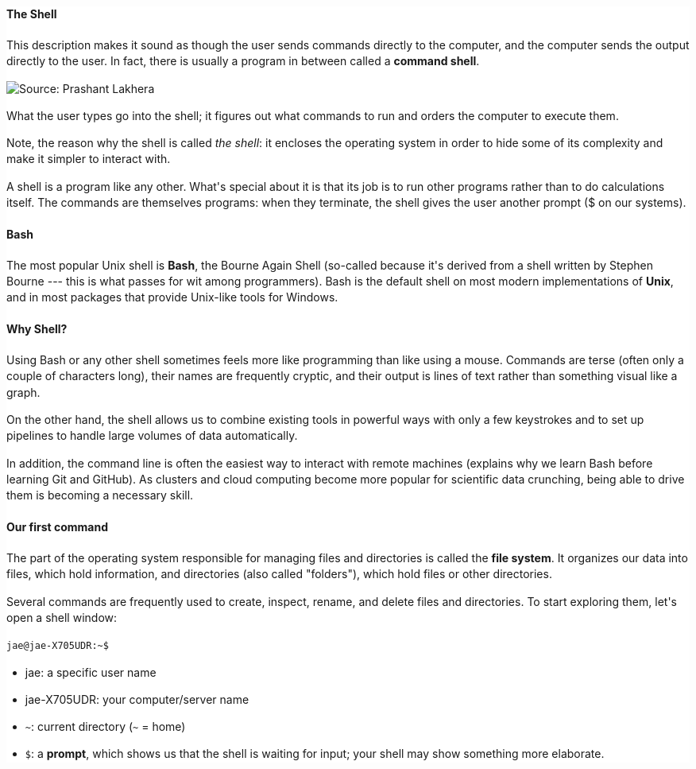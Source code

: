 #### The Shell 

This description makes it sound as though the user sends commands directly to the computer, and the computer sends the output directly to the user. In fact, there is usually a program in between called a **command shell**.

![Source: Prashant Lakhera](https://miro.medium.com/max/1032/1*GuB5q_bWOSZa-8sDg1lEDA.png)

What the user types go into the shell; it figures out what commands to run and orders the computer to execute them. 

Note, the reason why the shell is called *the shell*: it encloses the operating system in order to hide some of its complexity and make it simpler to interact with. 

A shell is a program like any other. What's special about it is that its job is to run other programs rather than to do calculations itself. The commands are themselves programs: when they terminate, the shell gives the user another prompt ($ on our systems).

#### Bash

The most popular Unix shell is **Bash**, the Bourne Again Shell (so-called because it's derived from a shell written by Stephen Bourne --- this is what passes for wit among programmers). Bash is the default shell on most modern implementations of **Unix**, and in most packages that provide Unix-like tools for Windows.

#### Why Shell?

Using Bash or any other shell sometimes feels more like programming than like using a mouse. Commands are terse (often only a couple of characters long), their names are frequently cryptic, and their output is lines of text rather than something visual like a graph. 

On the other hand, the shell allows us to combine existing tools in powerful ways with only a few keystrokes and to set up pipelines to handle large volumes of data automatically.

In addition, the command line is often the easiest way to interact with remote machines (explains why we learn Bash before learning Git and GitHub). As clusters and cloud computing become more popular for scientific data crunching, being able to drive them is becoming a necessary skill.

#### Our first command

The part of the operating system responsible for managing files and directories is called the **file system**. It organizes our data into files, which hold information, and directories (also called "folders"), which hold files or other directories.

Several commands are frequently used to create, inspect, rename, and delete files and directories. To start exploring them, let's open a shell window:

```sh
jae@jae-X705UDR:~$ 
```

* jae: a specific user name 

* jae-X705UDR: your computer/server name 

* `~`: current directory (`~` = home)

* `$`: a **prompt**, which shows us that the shell is waiting for input; your shell may show something more elaborate.
